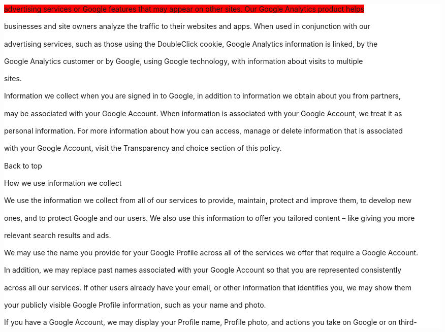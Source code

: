 <span style="background-color: red;">advertising services or Google features that may appear on other sites. Our Google Analytics product helps


businesses and site owners analyze the traffic to their websites and apps. When used in conjunction with our


advertising services, such as those using the DoubleClick cookie, Google Analytics information is linked, by the


Google Analytics customer or by Google, using Google technology, with information about visits to multiple


sites.


Information we collect when you are signed in to Google, in addition to information we obtain about you from partners,


may be associated with your Google Account. When information is associated with your Google Account, we treat it as


personal information. For more information about how you can access, manage or delete information that is associated


with your Google Account, visit the Transparency and choice section of this policy.


Back to top


How we use information we collect


We use the information we collect from all of our services to provide, maintain, protect and improve them, to develop new


ones, and to protect Google and our users. We also use this information to offer you tailored content – like giving you more


relevant search results and ads.


We may use the name you provide for your Google Profile across all of the services we offer that require a Google Account.


In addition, we may replace past names associated with your Google Account so that you are represented consistently


across all our services. If other users already have your email, or other information that identifies you, we may show them


your publicly </span>visible Google Profile information, such as your name and photo.


If you have a Google Account, we may display your Profile name, Profile photo, and actions you take on Google or on third-
